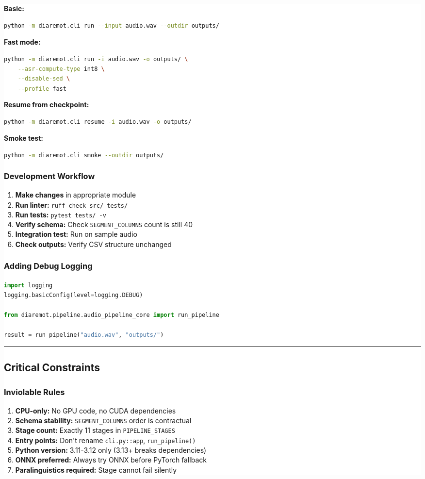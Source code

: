 **Basic:**
```bash
python -m diaremot.cli run --input audio.wav --outdir outputs/
```

**Fast mode:**
```bash
python -m diaremot.cli run -i audio.wav -o outputs/ \
    --asr-compute-type int8 \
    --disable-sed \
    --profile fast
```

**Resume from checkpoint:**
```bash
python -m diaremot.cli resume -i audio.wav -o outputs/
```

**Smoke test:**
```bash
python -m diaremot.cli smoke --outdir outputs/
```

### Development Workflow

1. **Make changes** in appropriate module
2. **Run linter:** `ruff check src/ tests/`
3. **Run tests:** `pytest tests/ -v`
4. **Verify schema:** Check `SEGMENT_COLUMNS` count is still 40
5. **Integration test:** Run on sample audio
6. **Check outputs:** Verify CSV structure unchanged

### Adding Debug Logging

```python
import logging
logging.basicConfig(level=logging.DEBUG)

from diaremot.pipeline.audio_pipeline_core import run_pipeline

result = run_pipeline("audio.wav", "outputs/")
```

---

## Critical Constraints

### Inviolable Rules

1. **CPU-only:** No GPU code, no CUDA dependencies
2. **Schema stability:** `SEGMENT_COLUMNS` order is contractual
3. **Stage count:** Exactly 11 stages in `PIPELINE_STAGES`
4. **Entry points:** Don't rename `cli.py::app`, `run_pipeline()`
5. **Python version:** 3.11-3.12 only (3.13+ breaks dependencies)
6. **ONNX preferred:** Always try ONNX before PyTorch fallback
7. **Paralinguistics required:** Stage cannot fail silently
